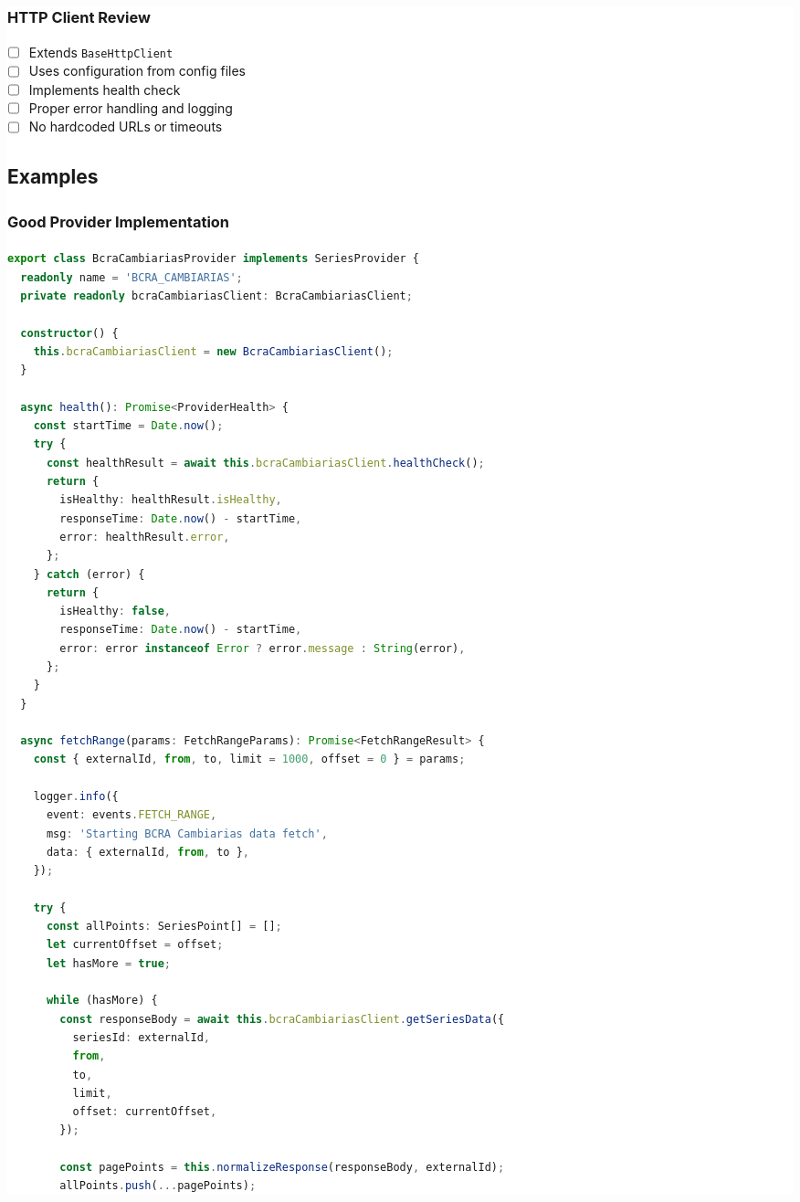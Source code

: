 ### **HTTP Client Review**
- [ ] Extends `BaseHttpClient`
- [ ] Uses configuration from config files
- [ ] Implements health check
- [ ] Proper error handling and logging
- [ ] No hardcoded URLs or timeouts

## Examples

### **Good Provider Implementation**
```typescript
export class BcraCambiariasProvider implements SeriesProvider {
  readonly name = 'BCRA_CAMBIARIAS';
  private readonly bcraCambiariasClient: BcraCambiariasClient;

  constructor() {
    this.bcraCambiariasClient = new BcraCambiariasClient();
  }

  async health(): Promise<ProviderHealth> {
    const startTime = Date.now();
    try {
      const healthResult = await this.bcraCambiariasClient.healthCheck();
      return {
        isHealthy: healthResult.isHealthy,
        responseTime: Date.now() - startTime,
        error: healthResult.error,
      };
    } catch (error) {
      return {
        isHealthy: false,
        responseTime: Date.now() - startTime,
        error: error instanceof Error ? error.message : String(error),
      };
    }
  }

  async fetchRange(params: FetchRangeParams): Promise<FetchRangeResult> {
    const { externalId, from, to, limit = 1000, offset = 0 } = params;

    logger.info({
      event: events.FETCH_RANGE,
      msg: 'Starting BCRA Cambiarias data fetch',
      data: { externalId, from, to },
    });

    try {
      const allPoints: SeriesPoint[] = [];
      let currentOffset = offset;
      let hasMore = true;

      while (hasMore) {
        const responseBody = await this.bcraCambiariasClient.getSeriesData({
          seriesId: externalId,
          from,
          to,
          limit,
          offset: currentOffset,
        });

        const pagePoints = this.normalizeResponse(responseBody, externalId);
        allPoints.push(...pagePoints);
```